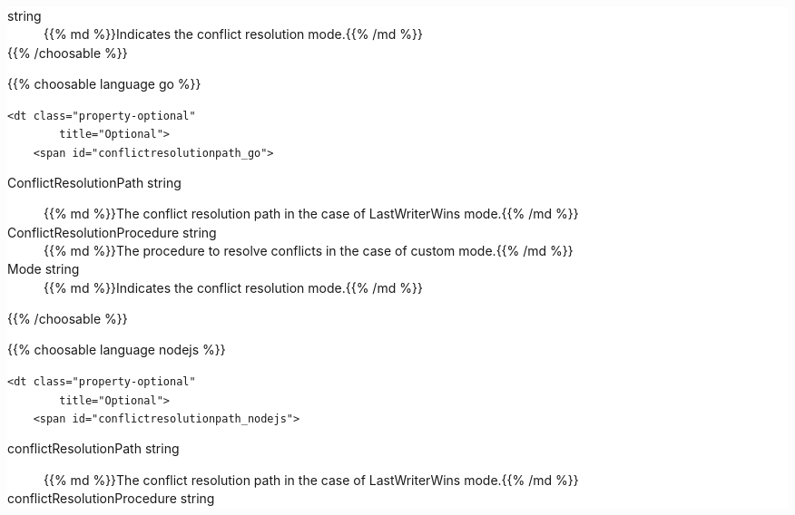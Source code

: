 </span>
        <span class="property-indicator"></span>
        <span class="property-type">string</span>
    </dt>
    <dd>{{% md %}}Indicates the conflict resolution mode.{{% /md %}}</dd>
</dl>
{{% /choosable %}}

{{% choosable language go %}}
<dl class="resources-properties">

    <dt class="property-optional"
            title="Optional">
        <span id="conflictresolutionpath_go">
<a href="#conflictresolutionpath_go" style="color: inherit; text-decoration: inherit;">Conflict<wbr>Resolution<wbr>Path</a>
</span>
        <span class="property-indicator"></span>
        <span class="property-type">string</span>
    </dt>
    <dd>{{% md %}}The conflict resolution path in the case of LastWriterWins mode.{{% /md %}}</dd>
    <dt class="property-optional"
            title="Optional">
        <span id="conflictresolutionprocedure_go">
<a href="#conflictresolutionprocedure_go" style="color: inherit; text-decoration: inherit;">Conflict<wbr>Resolution<wbr>Procedure</a>
</span>
        <span class="property-indicator"></span>
        <span class="property-type">string</span>
    </dt>
    <dd>{{% md %}}The procedure to resolve conflicts in the case of custom mode.{{% /md %}}</dd>
    <dt class="property-optional"
            title="Optional">
        <span id="mode_go">
<a href="#mode_go" style="color: inherit; text-decoration: inherit;">Mode</a>
</span>
        <span class="property-indicator"></span>
        <span class="property-type">string</span>
    </dt>
    <dd>{{% md %}}Indicates the conflict resolution mode.{{% /md %}}</dd>
</dl>
{{% /choosable %}}

{{% choosable language nodejs %}}
<dl class="resources-properties">

    <dt class="property-optional"
            title="Optional">
        <span id="conflictresolutionpath_nodejs">
<a href="#conflictresolutionpath_nodejs" style="color: inherit; text-decoration: inherit;">conflict<wbr>Resolution<wbr>Path</a>
</span>
        <span class="property-indicator"></span>
        <span class="property-type">string</span>
    </dt>
    <dd>{{% md %}}The conflict resolution path in the case of LastWriterWins mode.{{% /md %}}</dd>
    <dt class="property-optional"
            title="Optional">
        <span id="conflictresolutionprocedure_nodejs">
<a href="#conflictresolutionprocedure_nodejs" style="color: inherit; text-decoration: inherit;">conflict<wbr>Resolution<wbr>Procedure</a>
</span>
        <span class="property-indicator"></span>
        <span class="property-type">string</span>
    </dt>